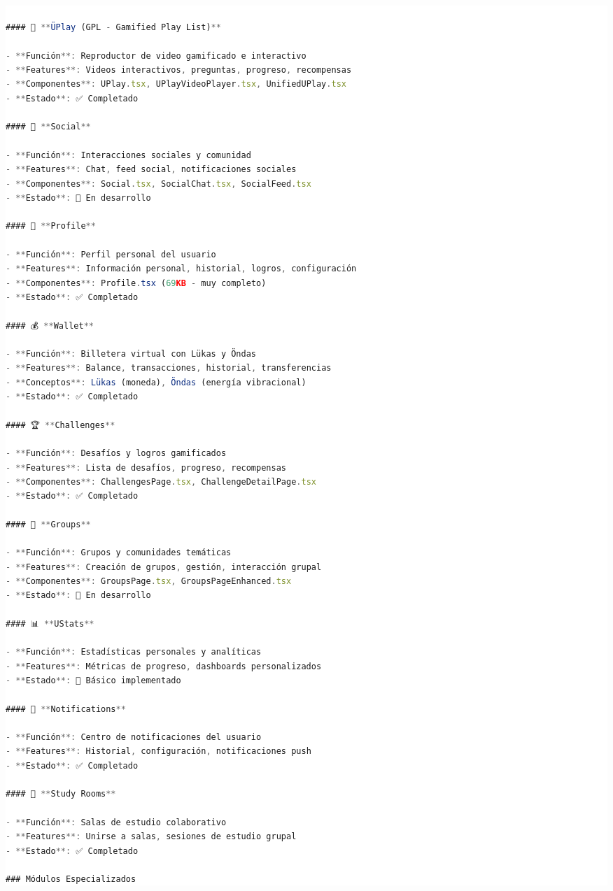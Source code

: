 ```typescript

#### 🎥 **ÜPlay (GPL - Gamified Play List)**

- **Función**: Reproductor de video gamificado e interactivo
- **Features**: Videos interactivos, preguntas, progreso, recompensas
- **Componentes**: UPlay.tsx, UPlayVideoPlayer.tsx, UnifiedUPlay.tsx
- **Estado**: ✅ Completado

#### 👥 **Social**

- **Función**: Interacciones sociales y comunidad
- **Features**: Chat, feed social, notificaciones sociales
- **Componentes**: Social.tsx, SocialChat.tsx, SocialFeed.tsx
- **Estado**: 🔄 En desarrollo

#### 👤 **Profile**

- **Función**: Perfil personal del usuario
- **Features**: Información personal, historial, logros, configuración
- **Componentes**: Profile.tsx (69KB - muy completo)
- **Estado**: ✅ Completado

#### 💰 **Wallet**

- **Función**: Billetera virtual con Lükas y Öndas
- **Features**: Balance, transacciones, historial, transferencias
- **Conceptos**: Lükas (moneda), Öndas (energía vibracional)
- **Estado**: ✅ Completado

#### 🏆 **Challenges**

- **Función**: Desafíos y logros gamificados
- **Features**: Lista de desafíos, progreso, recompensas
- **Componentes**: ChallengesPage.tsx, ChallengeDetailPage.tsx
- **Estado**: ✅ Completado

#### 👫 **Groups**

- **Función**: Grupos y comunidades temáticas
- **Features**: Creación de grupos, gestión, interacción grupal
- **Componentes**: GroupsPage.tsx, GroupsPageEnhanced.tsx
- **Estado**: 🔄 En desarrollo

#### 📊 **UStats**

- **Función**: Estadísticas personales y analíticas
- **Features**: Métricas de progreso, dashboards personalizados
- **Estado**: 🔄 Básico implementado

#### 🔔 **Notifications**

- **Función**: Centro de notificaciones del usuario
- **Features**: Historial, configuración, notificaciones push
- **Estado**: ✅ Completado

#### 🏫 **Study Rooms**

- **Función**: Salas de estudio colaborativo
- **Features**: Unirse a salas, sesiones de estudio grupal
- **Estado**: ✅ Completado

### Módulos Especializados

```